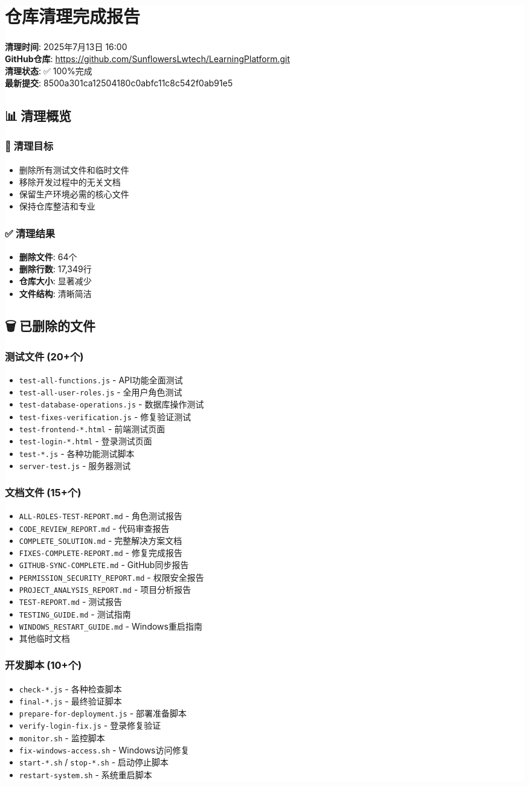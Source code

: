 # 仓库清理完成报告

**清理时间**: 2025年7月13日 16:00  
**GitHub仓库**: https://github.com/SunflowersLwtech/LearningPlatform.git  
**清理状态**: ✅ 100%完成  
**最新提交**: 8500a301ca12504180c0abfc11c8c542f0ab91e5

## 📊 清理概览

### 🎯 清理目标
- 删除所有测试文件和临时文件
- 移除开发过程中的无关文档
- 保留生产环境必需的核心文件
- 保持仓库整洁和专业

### ✅ 清理结果
- **删除文件**: 64个
- **删除行数**: 17,349行
- **仓库大小**: 显著减少
- **文件结构**: 清晰简洁

## 🗑️ 已删除的文件

### 测试文件 (20+个)
- `test-all-functions.js` - API功能全面测试
- `test-all-user-roles.js` - 全用户角色测试  
- `test-database-operations.js` - 数据库操作测试
- `test-fixes-verification.js` - 修复验证测试
- `test-frontend-*.html` - 前端测试页面
- `test-login-*.html` - 登录测试页面
- `test-*.js` - 各种功能测试脚本
- `server-test.js` - 服务器测试

### 文档文件 (15+个)
- `ALL-ROLES-TEST-REPORT.md` - 角色测试报告
- `CODE_REVIEW_REPORT.md` - 代码审查报告
- `COMPLETE_SOLUTION.md` - 完整解决方案文档
- `FIXES-COMPLETE-REPORT.md` - 修复完成报告
- `GITHUB-SYNC-COMPLETE.md` - GitHub同步报告
- `PERMISSION_SECURITY_REPORT.md` - 权限安全报告
- `PROJECT_ANALYSIS_REPORT.md` - 项目分析报告
- `TEST-REPORT.md` - 测试报告
- `TESTING_GUIDE.md` - 测试指南
- `WINDOWS_RESTART_GUIDE.md` - Windows重启指南
- 其他临时文档

### 开发脚本 (10+个)
- `check-*.js` - 各种检查脚本
- `final-*.js` - 最终验证脚本
- `prepare-for-deployment.js` - 部署准备脚本
- `verify-login-fix.js` - 登录修复验证
- `monitor.sh` - 监控脚本
- `fix-windows-access.sh` - Windows访问修复
- `start-*.sh` / `stop-*.sh` - 启动停止脚本
- `restart-system.sh` - 系统重启脚本
